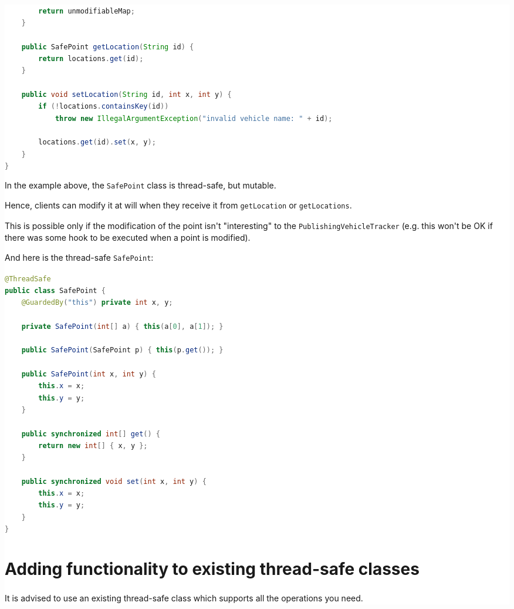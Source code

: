 ```java
        return unmodifiableMap;
    }

    public SafePoint getLocation(String id) {
        return locations.get(id);
    }

    public void setLocation(String id, int x, int y) {
        if (!locations.containsKey(id))
            throw new IllegalArgumentException("invalid vehicle name: " + id);

        locations.get(id).set(x, y);
    }
}
```

In the example above, the `SafePoint` class is thread-safe, but mutable. 

Hence, clients can modify it at will when they receive it from `getLocation` or `getLocations`.  

This is possible only if the modification of the point isn't "interesting" to the `PublishingVehicleTracker` (e.g. this won't be OK if there was some hook to be executed when a point is modified).

And here is the thread-safe `SafePoint`:
```java
@ThreadSafe
public class SafePoint {
    @GuardedBy("this") private int x, y;

    private SafePoint(int[] a) { this(a[0], a[1]); }

    public SafePoint(SafePoint p) { this(p.get()); }

    public SafePoint(int x, int y) {
        this.x = x;
        this.y = y;
    }

    public synchronized int[] get() {
        return new int[] { x, y };
    }

    public synchronized void set(int x, int y) {
        this.x = x;
        this.y = y;
    }
}
```

# Adding functionality to existing thread-safe classes
It is advised to use an existing thread-safe class which supports all the operations you need.
